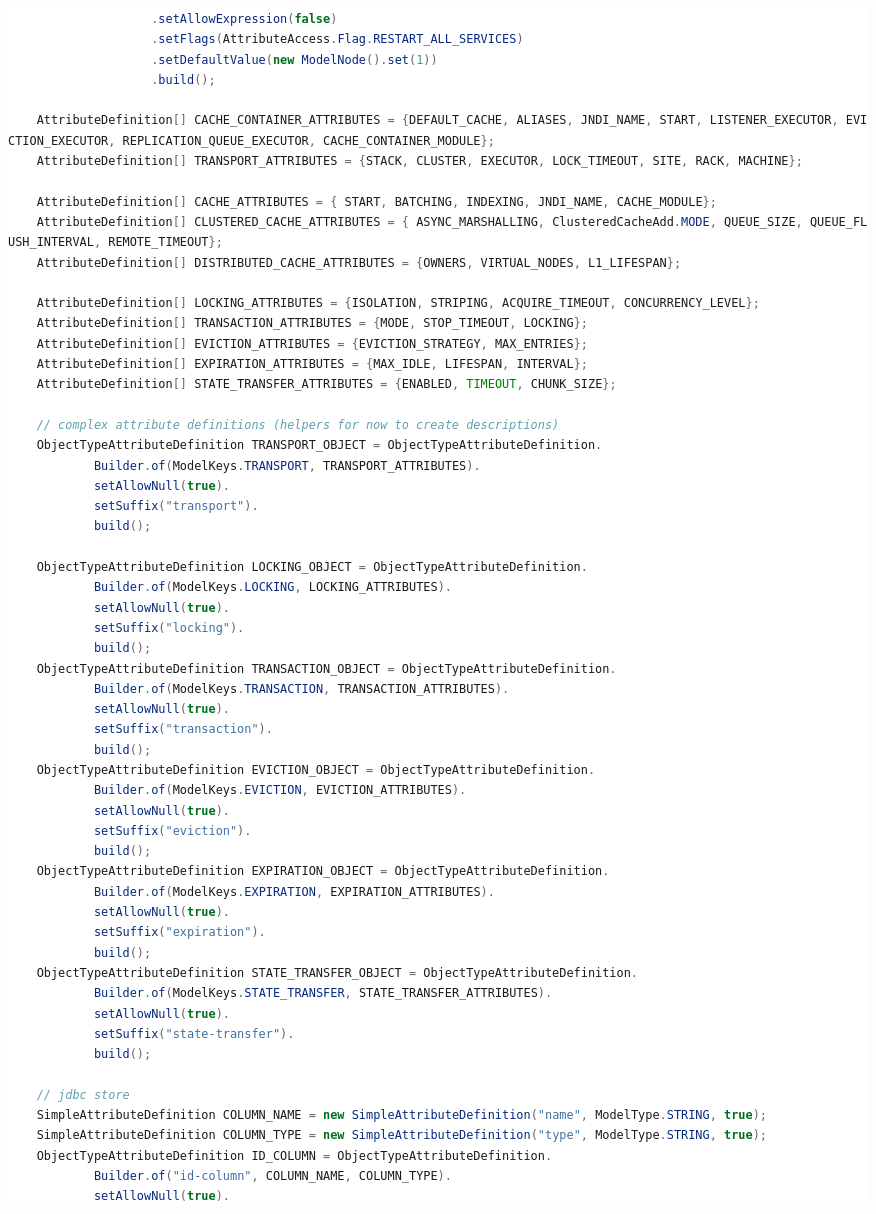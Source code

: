 ```java
                    .setAllowExpression(false)
                    .setFlags(AttributeAccess.Flag.RESTART_ALL_SERVICES)
                    .setDefaultValue(new ModelNode().set(1))
                    .build();

    AttributeDefinition[] CACHE_CONTAINER_ATTRIBUTES = {DEFAULT_CACHE, ALIASES, JNDI_NAME, START, LISTENER_EXECUTOR, EVICTION_EXECUTOR, REPLICATION_QUEUE_EXECUTOR, CACHE_CONTAINER_MODULE};
    AttributeDefinition[] TRANSPORT_ATTRIBUTES = {STACK, CLUSTER, EXECUTOR, LOCK_TIMEOUT, SITE, RACK, MACHINE};

    AttributeDefinition[] CACHE_ATTRIBUTES = { START, BATCHING, INDEXING, JNDI_NAME, CACHE_MODULE};
    AttributeDefinition[] CLUSTERED_CACHE_ATTRIBUTES = { ASYNC_MARSHALLING, ClusteredCacheAdd.MODE, QUEUE_SIZE, QUEUE_FLUSH_INTERVAL, REMOTE_TIMEOUT};
    AttributeDefinition[] DISTRIBUTED_CACHE_ATTRIBUTES = {OWNERS, VIRTUAL_NODES, L1_LIFESPAN};

    AttributeDefinition[] LOCKING_ATTRIBUTES = {ISOLATION, STRIPING, ACQUIRE_TIMEOUT, CONCURRENCY_LEVEL};
    AttributeDefinition[] TRANSACTION_ATTRIBUTES = {MODE, STOP_TIMEOUT, LOCKING};
    AttributeDefinition[] EVICTION_ATTRIBUTES = {EVICTION_STRATEGY, MAX_ENTRIES};
    AttributeDefinition[] EXPIRATION_ATTRIBUTES = {MAX_IDLE, LIFESPAN, INTERVAL};
    AttributeDefinition[] STATE_TRANSFER_ATTRIBUTES = {ENABLED, TIMEOUT, CHUNK_SIZE};

    // complex attribute definitions (helpers for now to create descriptions)
    ObjectTypeAttributeDefinition TRANSPORT_OBJECT = ObjectTypeAttributeDefinition.
            Builder.of(ModelKeys.TRANSPORT, TRANSPORT_ATTRIBUTES).
            setAllowNull(true).
            setSuffix("transport").
            build();

    ObjectTypeAttributeDefinition LOCKING_OBJECT = ObjectTypeAttributeDefinition.
            Builder.of(ModelKeys.LOCKING, LOCKING_ATTRIBUTES).
            setAllowNull(true).
            setSuffix("locking").
            build();
    ObjectTypeAttributeDefinition TRANSACTION_OBJECT = ObjectTypeAttributeDefinition.
            Builder.of(ModelKeys.TRANSACTION, TRANSACTION_ATTRIBUTES).
            setAllowNull(true).
            setSuffix("transaction").
            build();
    ObjectTypeAttributeDefinition EVICTION_OBJECT = ObjectTypeAttributeDefinition.
            Builder.of(ModelKeys.EVICTION, EVICTION_ATTRIBUTES).
            setAllowNull(true).
            setSuffix("eviction").
            build();
    ObjectTypeAttributeDefinition EXPIRATION_OBJECT = ObjectTypeAttributeDefinition.
            Builder.of(ModelKeys.EXPIRATION, EXPIRATION_ATTRIBUTES).
            setAllowNull(true).
            setSuffix("expiration").
            build();
    ObjectTypeAttributeDefinition STATE_TRANSFER_OBJECT = ObjectTypeAttributeDefinition.
            Builder.of(ModelKeys.STATE_TRANSFER, STATE_TRANSFER_ATTRIBUTES).
            setAllowNull(true).
            setSuffix("state-transfer").
            build();

    // jdbc store
    SimpleAttributeDefinition COLUMN_NAME = new SimpleAttributeDefinition("name", ModelType.STRING, true);
    SimpleAttributeDefinition COLUMN_TYPE = new SimpleAttributeDefinition("type", ModelType.STRING, true);
    ObjectTypeAttributeDefinition ID_COLUMN = ObjectTypeAttributeDefinition.
            Builder.of("id-column", COLUMN_NAME, COLUMN_TYPE).
            setAllowNull(true).
```